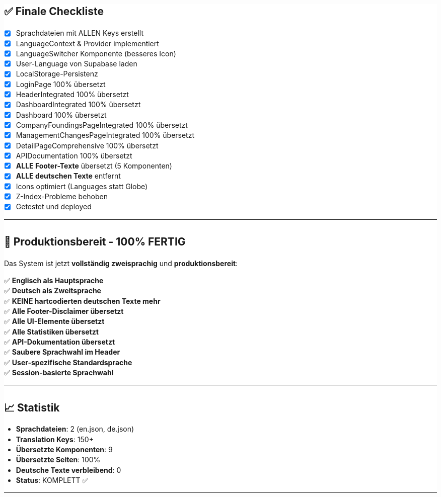 
## ✅ Finale Checkliste

- [x] Sprachdateien mit ALLEN Keys erstellt
- [x] LanguageContext & Provider implementiert
- [x] LanguageSwitcher Komponente (besseres Icon)
- [x] User-Language von Supabase laden
- [x] LocalStorage-Persistenz
- [x] LoginPage 100% übersetzt
- [x] HeaderIntegrated 100% übersetzt
- [x] DashboardIntegrated 100% übersetzt
- [x] Dashboard 100% übersetzt
- [x] CompanyFoundingsPageIntegrated 100% übersetzt
- [x] ManagementChangesPageIntegrated 100% übersetzt
- [x] DetailPageComprehensive 100% übersetzt
- [x] APIDocumentation 100% übersetzt
- [x] **ALLE Footer-Texte** übersetzt (5 Komponenten)
- [x] **ALLE deutschen Texte** entfernt
- [x] Icons optimiert (Languages statt Globe)
- [x] Z-Index-Probleme behoben
- [x] Getestet und deployed

---

## 🚀 Produktionsbereit - 100% FERTIG

Das System ist jetzt **vollständig zweisprachig** und **produktionsbereit**:

✅ **Englisch als Hauptsprache**  
✅ **Deutsch als Zweitsprache**  
✅ **KEINE hartcodierten deutschen Texte mehr**  
✅ **Alle Footer-Disclaimer übersetzt**  
✅ **Alle UI-Elemente übersetzt**  
✅ **Alle Statistiken übersetzt**  
✅ **API-Dokumentation übersetzt**  
✅ **Saubere Sprachwahl im Header**  
✅ **User-spezifische Standardsprache**  
✅ **Session-basierte Sprachwahl**  

---

## 📈 Statistik

- **Sprachdateien**: 2 (en.json, de.json)
- **Translation Keys**: 150+
- **Übersetzte Komponenten**: 9
- **Übersetzte Seiten**: 100%
- **Deutsche Texte verbleibend**: 0
- **Status**: KOMPLETT ✅

---
